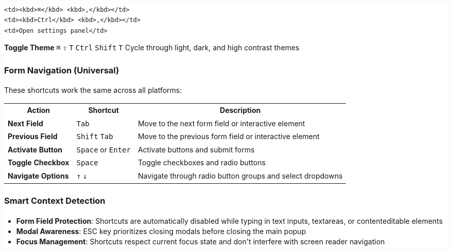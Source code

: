     <td><kbd>⌘</kbd> <kbd>,</kbd></td>
    <td><kbd>Ctrl</kbd> <kbd>,</kbd></td>
    <td>Open settings panel</td>
  </tr>
  <tr>
    <td><b>Toggle Theme</b></td>
    <td><kbd>⌘</kbd> <kbd>⇧</kbd> <kbd>T</kbd></td>
    <td><kbd>Ctrl</kbd> <kbd>Shift</kbd> <kbd>T</kbd></td>
    <td>Cycle through light, dark, and high contrast themes</td>
  </tr>
</table>

### Form Navigation (Universal)

These shortcuts work the same across all platforms:

<table>
  <tr>
    <th>Action</th>
    <th>Shortcut</th>
    <th>Description</th>
  </tr>
  <tr>
    <td><b>Next Field</b></td>
    <td><kbd>Tab</kbd></td>
    <td>Move to the next form field or interactive element</td>
  </tr>
  <tr>
    <td><b>Previous Field</b></td>
    <td><kbd>Shift</kbd> <kbd>Tab</kbd></td>
    <td>Move to the previous form field or interactive element</td>
  </tr>
  <tr>
    <td><b>Activate Button</b></td>
    <td><kbd>Space</kbd> or <kbd>Enter</kbd></td>
    <td>Activate buttons and submit forms</td>
  </tr>
  <tr>
    <td><b>Toggle Checkbox</b></td>
    <td><kbd>Space</kbd></td>
    <td>Toggle checkboxes and radio buttons</td>
  </tr>
  <tr>
    <td><b>Navigate Options</b></td>
    <td><kbd>↑</kbd> <kbd>↓</kbd></td>
    <td>Navigate through radio button groups and select dropdowns</td>
  </tr>
</table>

### Smart Context Detection

- **Form Field Protection**: Shortcuts are automatically disabled while typing in text inputs, textareas, or contenteditable elements
- **Modal Awareness**: ESC key prioritizes closing modals before closing the main popup
- **Focus Management**: Shortcuts respect current focus state and don't interfere with screen reader navigation
